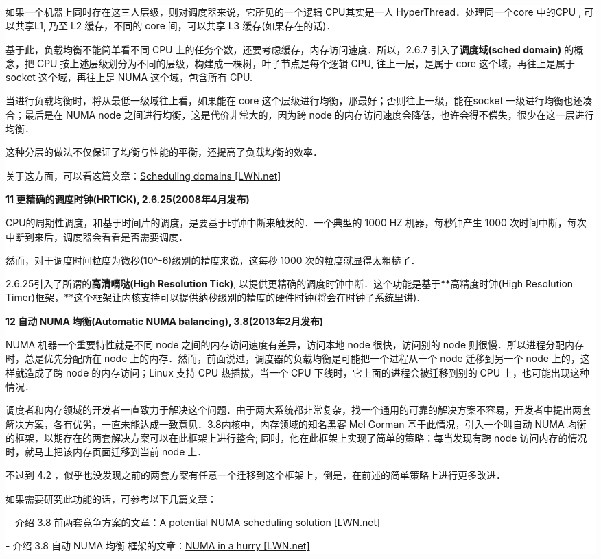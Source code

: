 

如果一个机器上同时存在这三人层级，则对调度器来说，它所见的一个逻辑 CPU其实是一人 HyperThread．处理同一个core 中的CPU , 可以共享L1, 乃至 L2 缓存，不同的 core 间，可以共享 L3 缓存(如果存在的话)．



基于此，负载均衡不能简单看不同 CPU 上的任务个数，还要考虑缓存，内存访问速度．所以，2.6.7 引入了**调度域(sched domain)** 的概念，把 CPU 按上述层级划分为不同的层级，构建成一棵树，叶子节点是每个逻辑 CPU, 往上一层，是属于 core 这个域，再往上是属于 socket 这个域，再往上是 NUMA 这个域，包含所有 CPU.



当进行负载均衡时，将从最低一级域往上看，如果能在 core 这个层级进行均衡，那最好；否则往上一级，能在socket 一级进行均衡也还凑合；最后是在 NUMA node 之间进行均衡，这是代价非常大的，因为跨 node 的内存访问速度会降低，也许会得不偿失，很少在这一层进行均衡．



这种分层的做法不仅保证了均衡与性能的平衡，还提高了负载均衡的效率．



关于这方面，可以看这篇文章：[Scheduling domains [LWN.net]](https://link.zhihu.com/?target=https%3A//lwn.net/Articles/80911/)



**11 更精确的调度时钟(HRTICK), 2.6.25(2008年4月发布)**



CPU的周期性调度，和基于时间片的调度，是要基于时钟中断来触发的．一个典型的 1000 HZ 机器，每秒钟产生 1000 次时间中断，每次中断到来后，调度器会看看是否需要调度．



然而，对于调度时间粒度为微秒(10^-6)级别的精度来说，这每秒 1000 次的粒度就显得太粗糙了．



2.6.25引入了所谓的**高清嘀哒(High Resolution Tick)**, 以提供更精确的调度时钟中断．这个功能是基于**高精度时钟(High Resolution Timer)框架，**这个框架让内核支持可以提供纳秒级别的精度的硬件时钟(将会在时钟子系统里讲).



**12 自动 NUMA 均衡(Automatic NUMA balancing), 3.8(2013年2月发布)**



NUMA 机器一个重要特性就是不同 node 之间的内存访问速度有差异，访问本地 node 很快，访问别的 node 则很慢．所以进程分配内存时，总是优先分配所在 node 上的内存．然而，前面说过，调度器的负载均衡是可能把一个进程从一个 node 迁移到另一个 node 上的，这样就造成了跨 node 的内存访问；Linux 支持 CPU 热插拔，当一个 CPU 下线时，它上面的进程会被迁移到别的 CPU 上，也可能出现这种情况．



调度者和内存领域的开发者一直致力于解决这个问题．由于两大系统都非常复杂，找一个通用的可靠的解决方案不容易，开发者中提出两套解决方案，各有优劣，一直未能达成一致意见．3.8内核中，内存领域的知名黑客 Mel Gorman 基于此情况，引入一个叫自动 NUMA 均衡的框架，以期存在的两套解决方案可以在此框架上进行整合; 同时，他在此框架上实现了简单的策略：每当发现有跨 node 访问内存的情况时，就马上把该内存页面迁移到当前 node 上．



不过到 4.2 ，似乎也没发现之前的两套方案有任意一个迁移到这个框架上，倒是，在前述的简单策略上进行更多改进．



如果需要研究此功能的话，可参考以下几篇文章：

－介绍 3.8 前两套竞争方案的文章：[A potential NUMA scheduling solution [LWN.net]](https://link.zhihu.com/?target=https%3A//lwn.net/Articles/522093/)

\- 介绍 3.8 自动 NUMA 均衡 框架的文章：[NUMA in a hurry [LWN.net]](https://link.zhihu.com/?target=https%3A//lwn.net/Articles/524977/)
